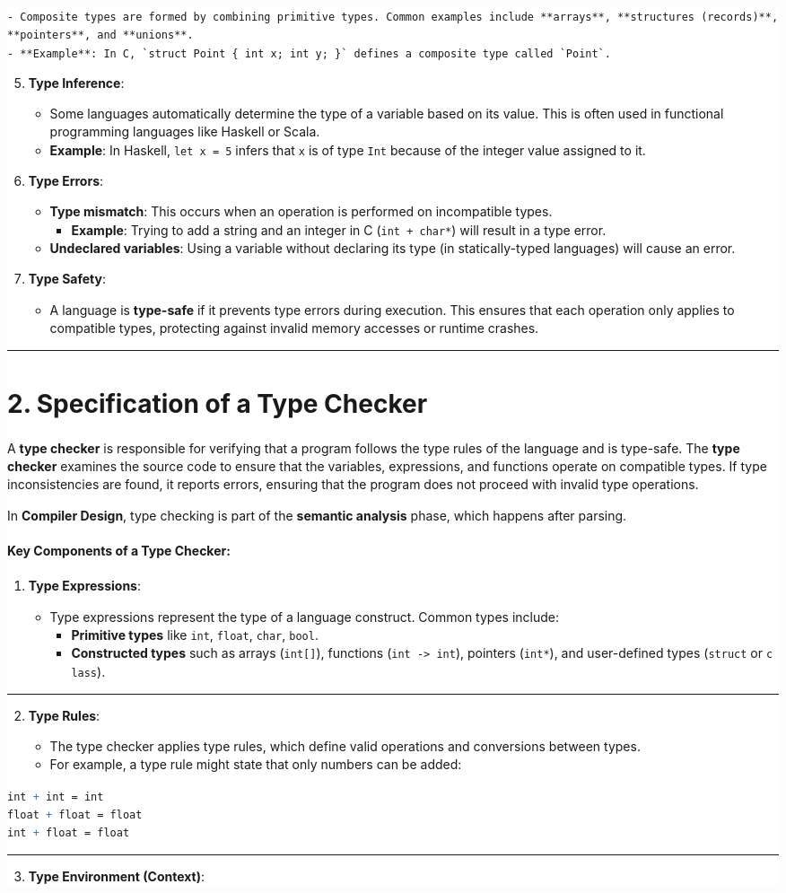     - Composite types are formed by combining primitive types. Common examples include **arrays**, **structures (records)**, **pointers**, and **unions**.
    - **Example**: In C, `struct Point { int x; int y; }` defines a composite type called `Point`.
    
5. **Type Inference**:
    
    - Some languages automatically determine the type of a variable based on its value. This is often used in functional programming languages like Haskell or Scala.
    - **Example**: In Haskell, `let x = 5` infers that `x` is of type `Int` because of the integer value assigned to it.
    
6. **Type Errors**:
    
    - **Type mismatch**: This occurs when an operation is performed on incompatible types.
        - **Example**: Trying to add a string and an integer in C (`int + char*`) will result in a type error.
    - **Undeclared variables**: Using a variable without declaring its type (in statically-typed languages) will cause an error.
    
7. **Type Safety**:
    
    - A language is **type-safe** if it prevents type errors during execution. This ensures that each operation only applies to compatible types, protecting against invalid memory accesses or runtime crashes.

---
# 2. Specification of a Type Checker

A **type checker** is responsible for verifying that a program follows the type rules of the language and is type-safe. The **type checker** examines the source code to ensure that the variables, expressions, and functions operate on compatible types. If type inconsistencies are found, it reports errors, ensuring that the program does not proceed with invalid type operations.

In **Compiler Design**, type checking is part of the **semantic analysis** phase, which happens after parsing.

#### **Key Components of a Type Checker**:

1. **Type Expressions**:
    
    - Type expressions represent the type of a language construct. Common types include:
        - **Primitive types** like `int`, `float`, `char`, `bool`.
        - **Constructed types** such as arrays (`int[]`), functions (`int -> int`), pointers (`int*`), and user-defined types (`struct` or `class`).

---
2. **Type Rules**:
    
    - The type checker applies type rules, which define valid operations and conversions between types.
    - For example, a type rule might state that only numbers can be added:
```mathematica
int + int = int
float + float = float
int + float = float
```
---
3. **Type Environment (Context)**:
